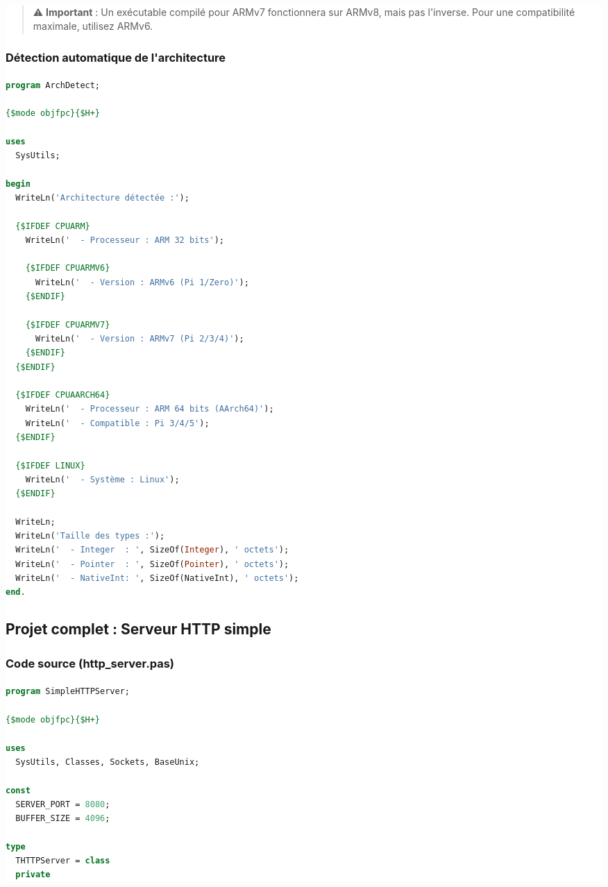 > ⚠️ **Important** : Un exécutable compilé pour ARMv7 fonctionnera sur ARMv8, mais pas l'inverse. Pour une compatibilité maximale, utilisez ARMv6.

### Détection automatique de l'architecture

```pascal
program ArchDetect;

{$mode objfpc}{$H+}

uses
  SysUtils;

begin
  WriteLn('Architecture détectée :');

  {$IFDEF CPUARM}
    WriteLn('  - Processeur : ARM 32 bits');

    {$IFDEF CPUARMV6}
      WriteLn('  - Version : ARMv6 (Pi 1/Zero)');
    {$ENDIF}

    {$IFDEF CPUARMV7}
      WriteLn('  - Version : ARMv7 (Pi 2/3/4)');
    {$ENDIF}
  {$ENDIF}

  {$IFDEF CPUAARCH64}
    WriteLn('  - Processeur : ARM 64 bits (AArch64)');
    WriteLn('  - Compatible : Pi 3/4/5');
  {$ENDIF}

  {$IFDEF LINUX}
    WriteLn('  - Système : Linux');
  {$ENDIF}

  WriteLn;
  WriteLn('Taille des types :');
  WriteLn('  - Integer  : ', SizeOf(Integer), ' octets');
  WriteLn('  - Pointer  : ', SizeOf(Pointer), ' octets');
  WriteLn('  - NativeInt: ', SizeOf(NativeInt), ' octets');
end.
```

## Projet complet : Serveur HTTP simple

### Code source (http_server.pas)

```pascal
program SimpleHTTPServer;

{$mode objfpc}{$H+}

uses
  SysUtils, Classes, Sockets, BaseUnix;

const
  SERVER_PORT = 8080;
  BUFFER_SIZE = 4096;

type
  THTTPServer = class
  private
```